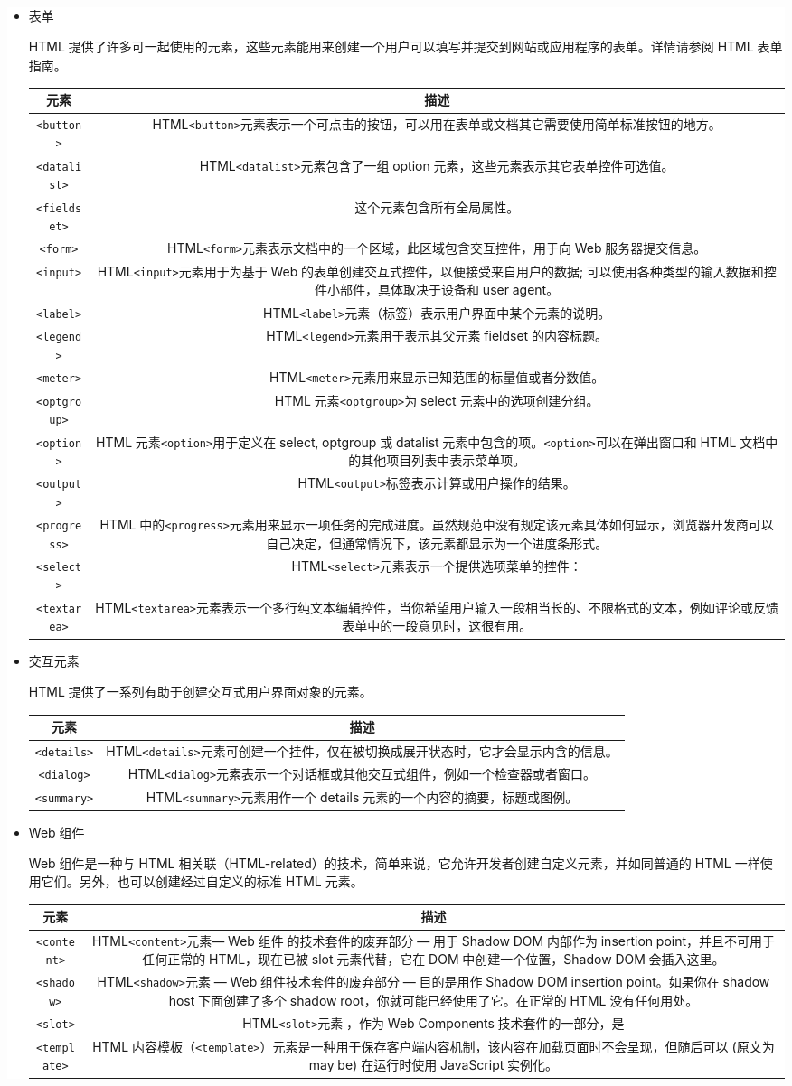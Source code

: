 - 表单

  HTML 提供了许多可一起使用的元素，这些元素能用来创建一个用户可以填写并提交到网站或应用程序的表单。详情请参阅 HTML 表单指南。

  |     元素     |                                                                               描述                                                                                |
  | :----------: | :---------------------------------------------------------------------------------------------------------------------------------------------------------------: |
  |  `<button>`  |                                    HTML`<button>`元素表示一个可点击的按钮，可以用在表单或文档其它需要使用简单标准按钮的地方。                                     |
  | `<datalist>` |                                           HTML`<datalist>`元素包含了一组 option 元素，这些元素表示其它表单控件可选值。                                            |
  | `<fieldset>` |                                                                    这个元素包含所有全局属性。                                                                     |
  |   `<form>`   |                                       HTML`<form>`元素表示文档中的一个区域，此区域包含交互控件，用于向 Web 服务器提交信息。                                       |
  |  `<input>`   |        HTML`<input>`元素用于为基于 Web 的表单创建交互式控件，以便接受来自用户的数据; 可以使用各种类型的输入数据和控件小部件，具体取决于设备和 user agent。        |
  |  `<label>`   |                                                      HTML`<label>`元素（标签）表示用户界面中某个元素的说明。                                                      |
  |  `<legend>`  |                                                     HTML`<legend>`元素用于表示其父元素 fieldset 的内容标题。                                                      |
  |  `<meter>`   |                                                       HTML`<meter>`元素用来显示已知范围的标量值或者分数值。                                                       |
  | `<optgroup>` |                                                       HTML 元素`<optgroup>`为 select 元素中的选项创建分组。                                                       |
  |  `<option>`  |           HTML 元素`<option>`用于定义在 select, optgroup 或 datalist 元素中包含的项。`<option>`可以在弹出窗口和 HTML 文档中的其他项目列表中表示菜单项。           |
  |  `<output>`  |                                                           HTML`<output>`标签表示计算或用户操作的结果。                                                            |
  | `<progress>` | HTML 中的`<progress>`元素用来显示一项任务的完成进度。虽然规范中没有规定该元素具体如何显示，浏览器开发商可以自己决定，但通常情况下，该元素都显示为一个进度条形式。 |
  |  `<select>`  |                                                          HTML`<select>`元素表示一个提供选项菜单的控件：                                                           |
  | `<textarea>` |            HTML`<textarea>`元素表示一个多行纯文本编辑控件，当你希望用户输入一段相当长的、不限格式的文本，例如评论或反馈表单中的一段意见时，这很有用。             |

- 交互元素

  HTML 提供了一系列有助于创建交互式用户界面对象的元素。

  |    元素     |                                       描述                                        |
  | :---------: | :-------------------------------------------------------------------------------: |
  | `<details>` | HTML`<details>`元素可创建一个挂件，仅在被切换成展开状态时，它才会显示内含的信息。 |
  | `<dialog>`  |    HTML`<dialog>`元素表示一个对话框或其他交互式组件，例如一个检查器或者窗口。     |
  | `<summary>` |      HTML`<summary>`元素用作一个 details 元素的一个内容的摘要，标题或图例。       |

- Web 组件

  Web 组件是一种与 HTML 相关联（HTML-related）的技术，简单来说，它允许开发者创建自定义元素，并如同普通的 HTML 一样使用它们。另外，也可以创建经过自定义的标准 HTML 元素。

  |     元素     |                                                                                                 描述                                                                                                 |
  | :----------: | :--------------------------------------------------------------------------------------------------------------------------------------------------------------------------------------------------: |
  | `<content>`  | HTML`<content>`元素— Web 组件 的技术套件的废弃部分 — 用于 Shadow DOM 内部作为 insertion point，并且不可用于任何正常的 HTML，现在已被 slot 元素代替，它在 DOM 中创建一个位置，Shadow DOM 会插入这里。 |
  |  `<shadow>`  |     HTML`<shadow>`元素 — Web 组件技术套件的废弃部分 — 目的是用作 Shadow DOM insertion point。如果你在 shadow host 下面创建了多个 shadow root，你就可能已经使用了它。在正常的 HTML 没有任何用处。     |
  |   `<slot>`   |                                                                     HTML`<slot>`元素 ，作为 Web Components 技术套件的一部分，是                                                                      |
  | `<template>` |                        HTML 内容模板（`<template>`）元素是一种用于保存客户端内容机制，该内容在加载页面时不会呈现，但随后可以 (原文为 may be) 在运行时使用 JavaScript 实例化。                        |
